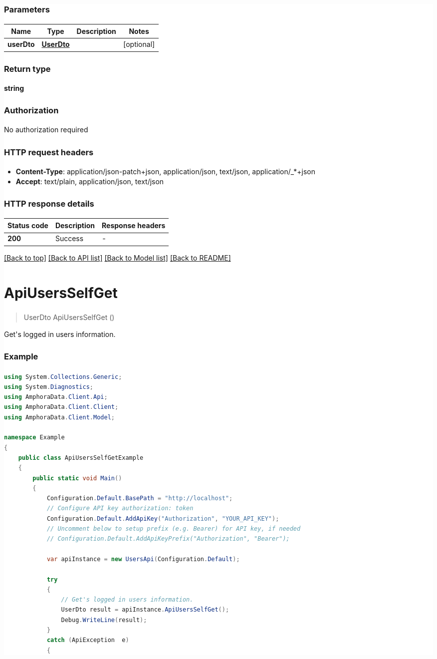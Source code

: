 ### Parameters

Name | Type | Description  | Notes
------------- | ------------- | ------------- | -------------
 **userDto** | [**UserDto**](UserDto.md)|  | [optional] 

### Return type

**string**

### Authorization

No authorization required

### HTTP request headers

 - **Content-Type**: application/json-patch+json, application/json, text/json, application/_*+json
 - **Accept**: text/plain, application/json, text/json

### HTTP response details
| Status code | Description | Response headers |
|-------------|-------------|------------------|
| **200** | Success |  -  |

[[Back to top]](#) [[Back to API list]](../README.md#documentation-for-api-endpoints) [[Back to Model list]](../README.md#documentation-for-models) [[Back to README]](../README.md)

<a name="apiusersselfget"></a>
# **ApiUsersSelfGet**
> UserDto ApiUsersSelfGet ()

Get's logged in users information.

### Example
```csharp
using System.Collections.Generic;
using System.Diagnostics;
using AmphoraData.Client.Api;
using AmphoraData.Client.Client;
using AmphoraData.Client.Model;

namespace Example
{
    public class ApiUsersSelfGetExample
    {
        public static void Main()
        {
            Configuration.Default.BasePath = "http://localhost";
            // Configure API key authorization: token
            Configuration.Default.AddApiKey("Authorization", "YOUR_API_KEY");
            // Uncomment below to setup prefix (e.g. Bearer) for API key, if needed
            // Configuration.Default.AddApiKeyPrefix("Authorization", "Bearer");

            var apiInstance = new UsersApi(Configuration.Default);

            try
            {
                // Get's logged in users information.
                UserDto result = apiInstance.ApiUsersSelfGet();
                Debug.WriteLine(result);
            }
            catch (ApiException  e)
            {
```